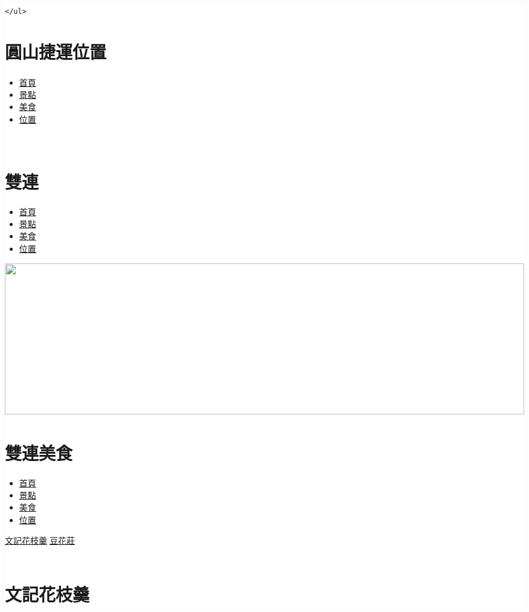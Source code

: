     </ul>
       

</div>
</div>
<div data-role="page" id="usmap">
  <div data-role="header">
 <a href="#us"  data-icon="arrow-l" data-iconpos="notext"></a>
		<h1>圓山捷運位置</h1>
  </div>
   <div data-role="navbar">
      <ul>
        <li><a href="#home" class="ui-btn-active ui-state-persist" data-icon="home">首頁</a></li>
        <li><a href="#usat" data-icon="navigation">景點</a></li>
        <li><a href="#usfod" data-icon="shop">美食</a></li>

<li><a href="#usmap" data-icon="location">位置</a></li>
      </ul>
    </div><br>
      </div>
</div>
</div>
<div data-role="page" id="rl">
  <div data-role="header">
 <a href="#D" data-icon="arrow-l" data-iconpos="notext"></a>
		<h1>雙連</h1>
  </div>
  
 <div data-role="navbar">
      <ul>
        <li><a href="#home" class="ui-btn-active ui-state-persist" data-icon="home">首頁</a></li>
        <li><a href="#rlat" data-icon="navigation">景點</a></li>
        <li><a href="#rlfod" data-icon="shop">美食</a></li>

<li><a href="#rlmap" data-icon="location">位置</a></li>
      </ul><img src="" alt="" width="100%" height="250" />
 </div>
</div>
<div data-role="page" id="rlfod">
  <div data-role="header">
 <a href="#rl"  data-icon="arrow-l" data-iconpos="notext"></a>
		<h1>雙連美食</h1>
  </div>
   <div data-role="navbar">
      <ul>
        <li><a href="#home" class="ui-btn-active ui-state-persist" data-icon="home">首頁</a></li>
        <li><a href="#rlat" data-icon="navigation">景點</a></li>
        <li><a href="#rlfod" data-icon="shop">美食</a></li>

<li><a href="#rlmap" data-icon="location">位置</a></li>
      </ul>
        <div data-role="content">
    <div data-role="controlgroup" data-type="vertical" >
    <a href="#whse" data-role="button">文記花枝羹</a>
    <a href="#dhdr" data-role="button">豆花莊</a>
    </div><br>
      </div>
</div>
</div>
<div data-role="page" id="whse">
  <div data-role="header">
 <a href="#rlfod"  data-icon="arrow-l" data-iconpos="notext"></a>
		<h1>文記花枝羹</h1>
  </div>
  <div data-role="navbar">
     <ul>